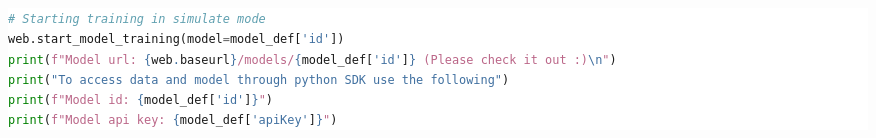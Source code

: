 ```python
# Starting training in simulate mode
web.start_model_training(model=model_def['id'])
print(f"Model url: {web.baseurl}/models/{model_def['id']} (Please check it out :)\n")
print("To access data and model through python SDK use the following")
print(f"Model id: {model_def['id']}")
print(f"Model api key: {model_def['apiKey']}")
```
